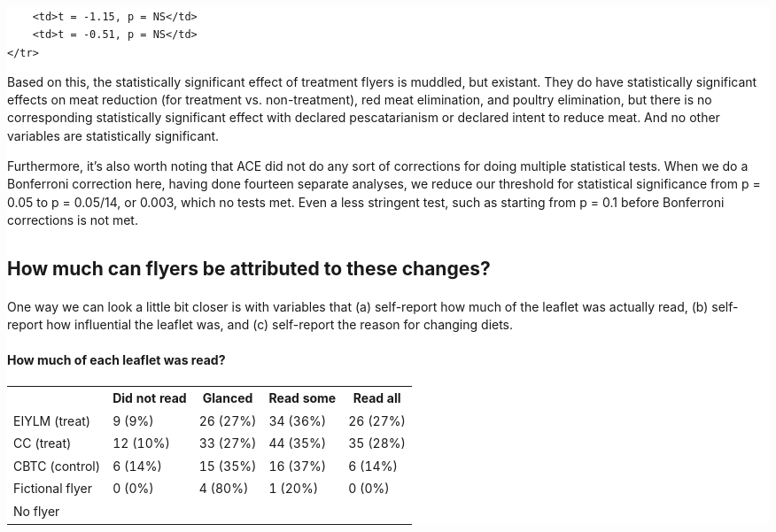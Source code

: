 		<td>t = -1.15, p = NS</td>
		<td>t = -0.51, p = NS</td>
	</tr>
</table>

Based on this, the statistically significant effect of treatment flyers is muddled, but existant.  They do have statistically significant effects on meat reduction (for treatment vs. non-treatment), red meat elimination, and poultry elimination, but there is no corresponding statistically significant effect with declared pescatarianism or declared intent to reduce meat.  And no other variables are statistically significant.

Furthermore, it’s also worth noting that ACE did not do any sort of corrections for doing multiple statistical tests.  When we do a Bonferroni correction here, having done fourteen separate analyses, we reduce our threshold for statistical significance from p = 0.05 to p = 0.05/14, or 0.003, which no tests met.  Even a less stringent test, such as starting from p = 0.1 before Bonferroni corrections is not met.


## How much can flyers be attributed to these changes? <a id="attributon">&nbsp;</a>

One way we can look a little bit closer is with variables that (a) self-report how much of the leaflet was actually read, (b) self-report how influential the leaflet was, and (c) self-report the reason for changing diets.

#### How much of each leaflet was read?

<table>
	<tr>
		<th>&nbsp;</th>
		<th>Did not read</th>
		<th>Glanced</th>
		<th>Read some</th>
		<th>Read all</th>
	</tr>
	<tr>
		<td>EIYLM (treat)</td>
		<td>9 (9%)</td>
		<td>26 (27%)</td>
		<td>34 (36%)</td>
		<td>26 (27%)</td>
	</tr>
	<tr>
		<td>CC (treat)</td>
		<td>12 (10%)</td>
		<td>33 (27%)</td>
		<td>44 (35%)</td>
		<td>35 (28%)</td>
	</tr>
	<tr>
		<td>CBTC (control)</td>
		<td>6 (14%)</td>
		<td>15 (35%)</td>
		<td>16 (37%)</td>
		<td>6 (14%)</td>
	</tr>
	<tr>
		<td>Fictional flyer</td>
		<td>0 (0%)</td>
		<td>4 (80%)</td>
		<td>1 (20%)</td>
		<td>0 (0%)</td>
	</tr>
	<tr>
		<td>No flyer</td>